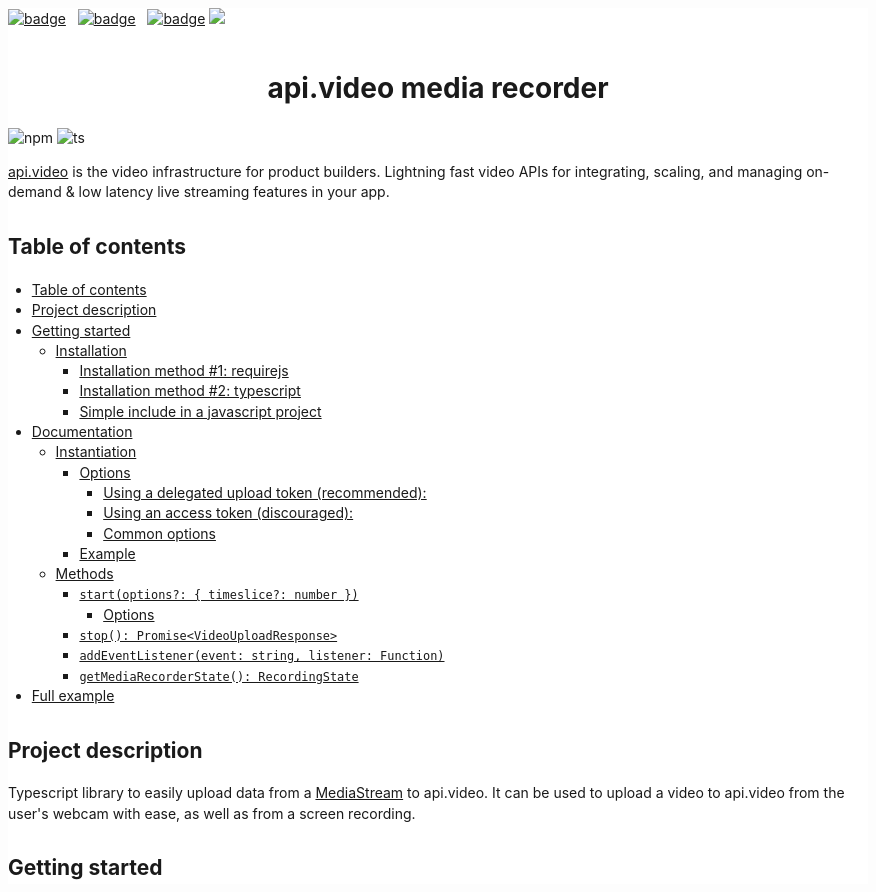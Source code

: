 
[![badge](https://img.shields.io/twitter/follow/api_video?style=social)](https://twitter.com/intent/follow?screen_name=api_video) &nbsp; [![badge](https://img.shields.io/github/stars/apivideo/api.video-typescript-media-recorder?style=social)](https://github.com/apivideo/api.video-typescript-media-recorder) &nbsp; [![badge](https://img.shields.io/discourse/topics?server=https%3A%2F%2Fcommunity.api.video)](https://community.api.video)
![](https://github.com/apivideo/.github/blob/main/assets/apivideo_banner.png)
<h1 align="center">api.video media recorder</h1>

![npm](https://img.shields.io/npm/v/@api.video/media-recorder) ![ts](https://badgen.net/badge/-/TypeScript/blue?icon=typescript&label)


[api.video](https://api.video) is the video infrastructure for product builders. Lightning fast video APIs for integrating, scaling, and managing on-demand & low latency live streaming features in your app.


## Table of contents
- [Table of contents](#table-of-contents)
- [Project description](#project-description)
- [Getting started](#getting-started)
  - [Installation](#installation)
    - [Installation method #1: requirejs](#installation-method-1-requirejs)
    - [Installation method #2: typescript](#installation-method-2-typescript)
    - [Simple include in a javascript project](#simple-include-in-a-javascript-project)
- [Documentation](#documentation)
  - [Instantiation](#instantiation)
    - [Options](#options)
      - [Using a delegated upload token (recommended):](#using-a-delegated-upload-token-recommended)
      - [Using an access token (discouraged):](#using-an-access-token-discouraged)
      - [Common options](#common-options)
    - [Example](#example)
  - [Methods](#methods)
    - [`start(options?: { timeslice?: number })`](#startoptions--timeslice-number-)
      - [Options](#options-1)
    - [`stop(): Promise<VideoUploadResponse>`](#stop-promisevideouploadresponse)
    - [`addEventListener(event: string, listener: Function)`](#addeventlistenerevent-string-listener-function)
    - [`getMediaRecorderState(): RecordingState`](#getmediarecorderstate-recordingstate)
- [Full example](#full-example)



## Project description


Typescript library to easily upload data from a [MediaStream](https://developer.mozilla.org/fr/docs/Web/API/MediaStream) to api.video.
It can be used to upload a video to api.video from the user's webcam with ease, as well as from a screen recording.

## Getting started
